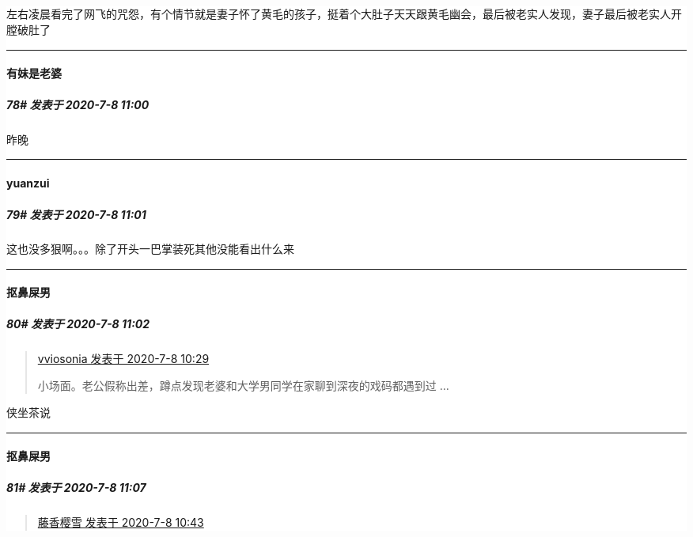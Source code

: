 

左右凌晨看完了网飞的咒怨，有个情节就是妻子怀了黄毛的孩子，挺着个大肚子天天跟黄毛幽会，最后被老实人发现，妻子最后被老实人开膛破肚了







*****

####  有妹是老婆  
##### 78#       发表于 2020-7-8 11:00




昨晚







*****

####  yuanzui  
##### 79#       发表于 2020-7-8 11:01




这也没多狠啊。。。除了开头一巴掌装死其他没能看出什么来







*****

####  抠鼻屎男  
##### 80#       发表于 2020-7-8 11:02



<blockquote><a href="httphttps://bbs.saraba1st.com/2b/forum.php?mod=redirect&amp;goto=findpost&amp;pid=48113441&amp;ptid=1946516" target="_blank">vviosonia 发表于 2020-7-8 10:29</a>

小场面。老公假称出差，蹲点发现老婆和大学男同学在家聊到深夜的戏码都遇到过 ...</blockquote>
侠坐茶说







*****

####  抠鼻屎男  
##### 81#       发表于 2020-7-8 11:07



<blockquote><a href="httphttps://bbs.saraba1st.com/2b/forum.php?mod=redirect&amp;goto=findpost&amp;pid=48113656&amp;ptid=1946516" target="_blank">藤香樱雪 发表于 2020-7-8 10:43</a>

